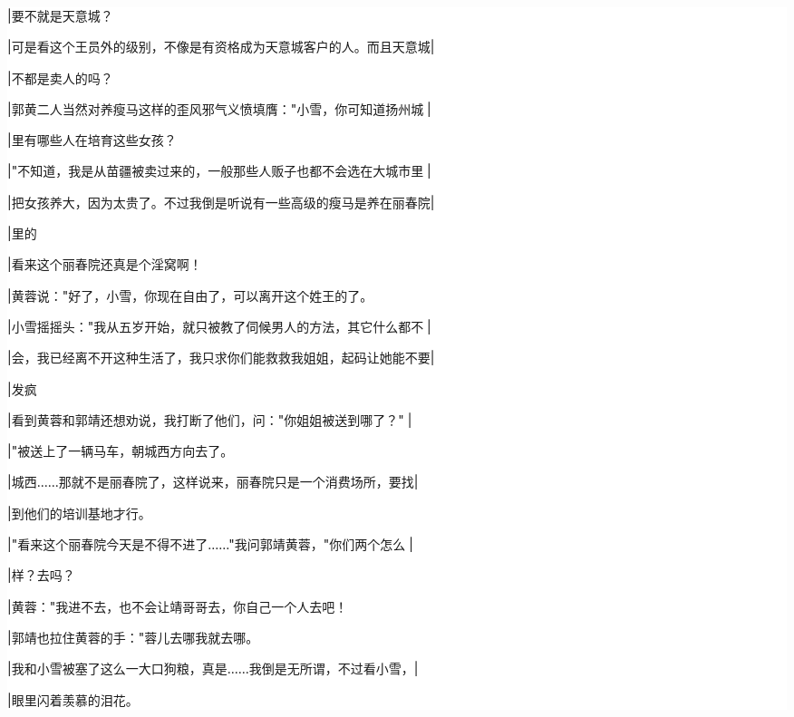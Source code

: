 |要不就是天意城？

|可是看这个王员外的级别，不像是有资格成为天意城客户的人。而且天意城|

|不都是卖人的吗？

|郭黄二人当然对养瘦马这样的歪风邪气义愤填膺："小雪，你可知道扬州城 |

|里有哪些人在培育这些女孩？

|"不知道，我是从苗疆被卖过来的，一般那些人贩子也都不会选在大城市里 |

|把女孩养大，因为太贵了。不过我倒是听说有一些高级的瘦马是养在丽春院|

|里的

|看来这个丽春院还真是个淫窝啊！

|黄蓉说："好了，小雪，你现在自由了，可以离开这个姓王的了。

|小雪摇摇头："我从五岁开始，就只被教了伺候男人的方法，其它什么都不 |

|会，我已经离不开这种生活了，我只求你们能救救我姐姐，起码让她能不要|

|发疯

|看到黄蓉和郭靖还想劝说，我打断了他们，问："你姐姐被送到哪了？"    |

|"被送上了一辆马车，朝城西方向去了。

|城西......那就不是丽春院了，这样说来，丽春院只是一个消费场所，要找|

|到他们的培训基地才行。

|"看来这个丽春院今天是不得不进了......"我问郭靖黄蓉，"你们两个怎么 |

|样？去吗？

|黄蓉："我进不去，也不会让靖哥哥去，你自己一个人去吧！

|郭靖也拉住黄蓉的手："蓉儿去哪我就去哪。

|我和小雪被塞了这么一大口狗粮，真是......我倒是无所谓，不过看小雪，|

|眼里闪着羡慕的泪花。
